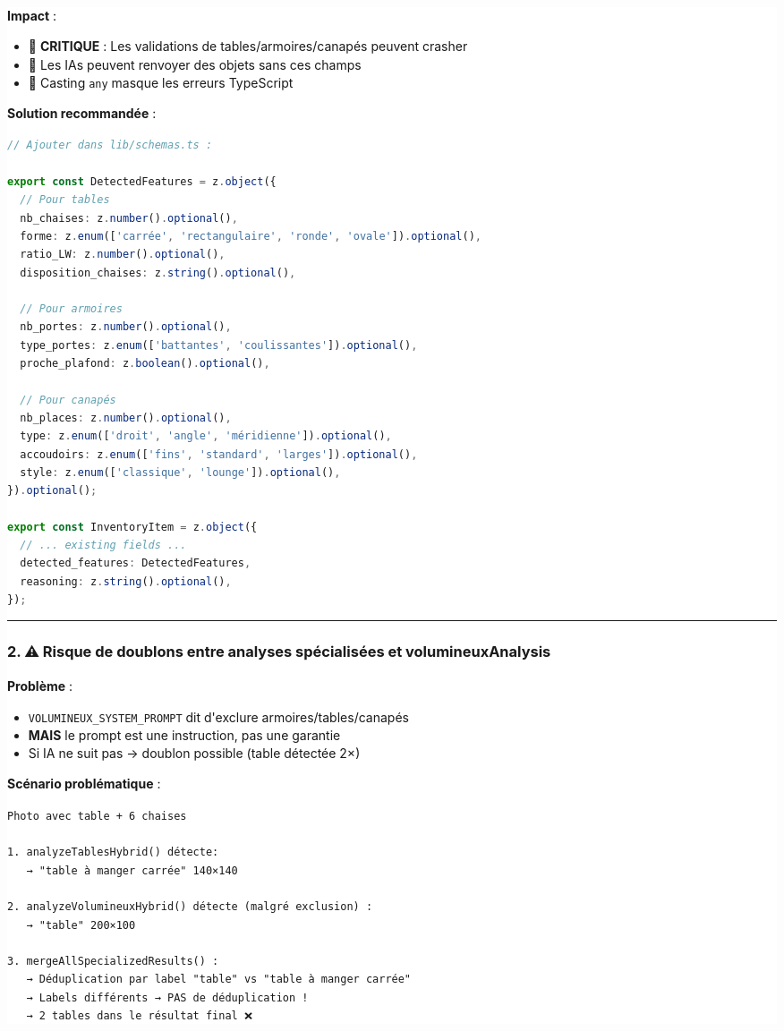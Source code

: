 **Impact** :
- 🔴 **CRITIQUE** : Les validations de tables/armoires/canapés peuvent crasher
- 🔴 Les IAs peuvent renvoyer des objets sans ces champs
- 🔴 Casting `any` masque les erreurs TypeScript

**Solution recommandée** :
```typescript
// Ajouter dans lib/schemas.ts :

export const DetectedFeatures = z.object({
  // Pour tables
  nb_chaises: z.number().optional(),
  forme: z.enum(['carrée', 'rectangulaire', 'ronde', 'ovale']).optional(),
  ratio_LW: z.number().optional(),
  disposition_chaises: z.string().optional(),
  
  // Pour armoires
  nb_portes: z.number().optional(),
  type_portes: z.enum(['battantes', 'coulissantes']).optional(),
  proche_plafond: z.boolean().optional(),
  
  // Pour canapés
  nb_places: z.number().optional(),
  type: z.enum(['droit', 'angle', 'méridienne']).optional(),
  accoudoirs: z.enum(['fins', 'standard', 'larges']).optional(),
  style: z.enum(['classique', 'lounge']).optional(),
}).optional();

export const InventoryItem = z.object({
  // ... existing fields ...
  detected_features: DetectedFeatures,
  reasoning: z.string().optional(),
});
```

---

### **2. ⚠️ Risque de doublons entre analyses spécialisées et volumineuxAnalysis**

**Problème** :
- `VOLUMINEUX_SYSTEM_PROMPT` dit d'exclure armoires/tables/canapés
- **MAIS** le prompt est une instruction, pas une garantie
- Si IA ne suit pas → doublon possible (table détectée 2×)

**Scénario problématique** :
```
Photo avec table + 6 chaises

1. analyzeTablesHybrid() détecte:
   → "table à manger carrée" 140×140

2. analyzeVolumineuxHybrid() détecte (malgré exclusion) :
   → "table" 200×100

3. mergeAllSpecializedResults() :
   → Déduplication par label "table" vs "table à manger carrée"
   → Labels différents → PAS de déduplication !
   → 2 tables dans le résultat final ❌
```
